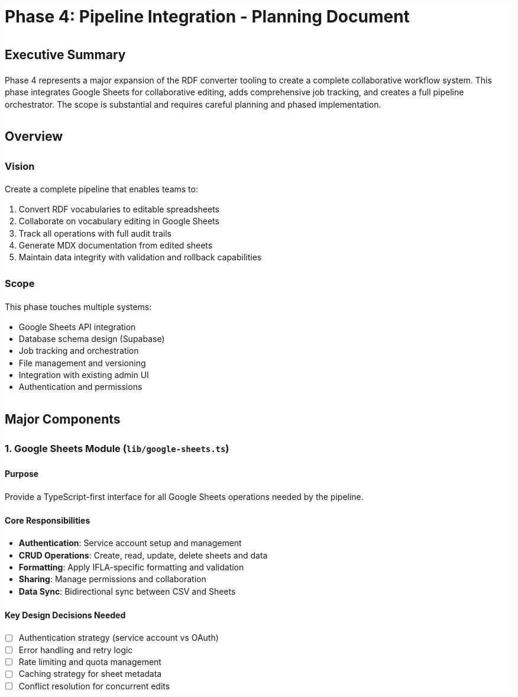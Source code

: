 # Phase 4: Pipeline Integration - Planning Document

## Executive Summary

Phase 4 represents a major expansion of the RDF converter tooling to create a complete collaborative workflow system. This phase integrates Google Sheets for collaborative editing, adds comprehensive job tracking, and creates a full pipeline orchestrator. The scope is substantial and requires careful planning and phased implementation.

## Overview

### Vision
Create a complete pipeline that enables teams to:
1. Convert RDF vocabularies to editable spreadsheets
2. Collaborate on vocabulary editing in Google Sheets
3. Track all operations with full audit trails
4. Generate MDX documentation from edited sheets
5. Maintain data integrity with validation and rollback capabilities

### Scope
This phase touches multiple systems:
- Google Sheets API integration
- Database schema design (Supabase)
- Job tracking and orchestration
- File management and versioning
- Integration with existing admin UI
- Authentication and permissions

## Major Components

### 1. Google Sheets Module (`lib/google-sheets.ts`)

#### Purpose
Provide a TypeScript-first interface for all Google Sheets operations needed by the pipeline.

#### Core Responsibilities
- **Authentication**: Service account setup and management
- **CRUD Operations**: Create, read, update, delete sheets and data
- **Formatting**: Apply IFLA-specific formatting and validation
- **Sharing**: Manage permissions and collaboration
- **Data Sync**: Bidirectional sync between CSV and Sheets

#### Key Design Decisions Needed
- [ ] Authentication strategy (service account vs OAuth)
- [ ] Error handling and retry logic
- [ ] Rate limiting and quota management
- [ ] Caching strategy for sheet metadata
- [ ] Conflict resolution for concurrent edits
